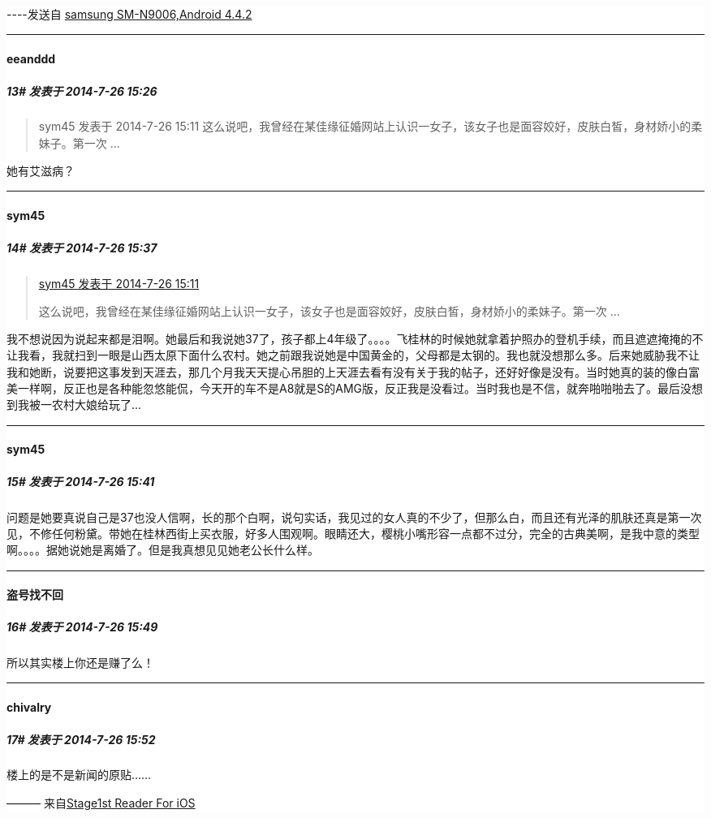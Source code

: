 
----发送自 [samsung SM-N9006,Android 4.4.2](http://stage1.5j4m.com/?null) 


*****

####  eeanddd  
##### 13#       发表于 2014-7-26 15:26


<blockquote>sym45 发表于 2014-7-26 15:11
这么说吧，我曾经在某佳缘征婚网站上认识一女子，该女子也是面容姣好，皮肤白皙，身材娇小的柔妹子。第一次 ...</blockquote>
她有艾滋病？


*****

####  sym45  
##### 14#       发表于 2014-7-26 15:37


<blockquote><a href="httphttps://bbs.saraba1st.com/2b/forum.php?mod=redirect&amp;goto=findpost&amp;pid=26198542&amp;ptid=1044981" target="_blank">sym45 发表于 2014-7-26 15:11</a>

这么说吧，我曾经在某佳缘征婚网站上认识一女子，该女子也是面容姣好，皮肤白皙，身材娇小的柔妹子。第一次 ...</blockquote>
我不想说因为说起来都是泪啊。她最后和我说她37了，孩子都上4年级了。。。。飞桂林的时候她就拿着护照办的登机手续，而且遮遮掩掩的不让我看，我就扫到一眼是山西太原下面什么农村。她之前跟我说她是中国黄金的，父母都是太钢的。我也就没想那么多。后来她威胁我不让我和她断，说要把这事发到天涯去，那几个月我天天提心吊胆的上天涯去看有没有关于我的帖子，还好好像是没有。当时她真的装的像白富美一样啊，反正也是各种能忽悠能侃，今天开的车不是A8就是S的AMG版，反正我是没看过。当时我也是不信，就奔啪啪啪去了。最后没想到我被一农村大娘给玩了...


*****

####  sym45  
##### 15#       发表于 2014-7-26 15:41


问题是她要真说自己是37也没人信啊，长的那个白啊，说句实话，我见过的女人真的不少了，但那么白，而且还有光泽的肌肤还真是第一次见，不修任何粉黛。带她在桂林西街上买衣服，好多人围观啊。眼睛还大，樱桃小嘴形容一点都不过分，完全的古典美啊，是我中意的类型啊。。。。据她说她是离婚了。但是我真想见见她老公长什么样。


*****

####  盗号找不回  
##### 16#       发表于 2014-7-26 15:49


所以其实楼上你还是赚了么！


*****

####  chivalry  
##### 17#       发表于 2014-7-26 15:52


楼上的是不是新闻的原贴……

——— 来自[Stage1st Reader For iOS](http://itunes.apple.com/us/app/stage1st-reader/id509916119?mt=8)

